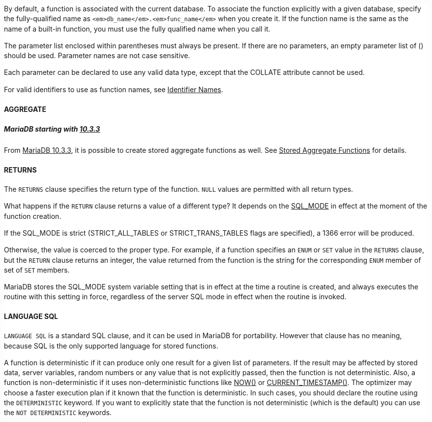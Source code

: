 By default, a function is associated with the current database. To associate the function explicitly
with a given database, specify the fully-qualified name as `<em>db_name</em>.<em>func_name</em>`
when you create it. If the function name is the same as the name of a built-in function, you must
use the fully qualified name when you call it.

The parameter list enclosed within parentheses must always be present.
If there are no parameters, an empty parameter list of () should be
used. Parameter names are not case sensitive.

Each parameter can be declared to use any valid data type, except that
the COLLATE attribute cannot be used.

For valid identifiers to use as function names, see [Identifier Names](/sql-statements-structure/sql-language-structure/identifier-names/).

#### AGGREGATE

##### MariaDB starting with [10.3.3](/kb/en/mariadb-1033-release-notes/)

From [MariaDB 10.3.3](/kb/en/mariadb-1033-release-notes/), it is possible to create stored aggregate functions as well. See [Stored Aggregate Functions](/programming-customizing-mariadb/stored-routines/stored-functions/stored-aggregate-functions/) for details.

#### RETURNS

The `RETURNS` clause specifies the return type of the function. `NULL` values are permitted with all return types.

What happens if the `RETURN` clause returns a value of a different type? It depends on the [SQL_MODE](/mariadb-administration/variables-and-modes/sql-mode/) in effect at the moment of the function creation.

If the SQL_MODE is strict (STRICT_ALL_TABLES or STRICT_TRANS_TABLES flags are specified), a 1366 error will be produced.

Otherwise, the value is coerced to the proper type. For example, if a function
specifies an `ENUM` or `SET` value in the `RETURNS` clause, but the `RETURN`
clause returns an integer, the value returned from the function is the string for the corresponding `ENUM`
member of set of `SET` members.

MariaDB stores the SQL_MODE system variable setting that is in effect at the
time a routine is created, and always executes the routine with this setting in
force, regardless of the server SQL mode in effect when the routine is invoked.

#### LANGUAGE SQL

`LANGUAGE SQL` is a standard SQL clause, and it can be used in MariaDB for portability. However that clause has no meaning, because SQL is the only supported language for stored functions.

A function is deterministic if it can produce only one result for a given list of parameters. If the result may be affected by stored data, server variables, random numbers or any value that is not explicitly passed, then the function is not deterministic. Also, a function is non-deterministic if it uses non-deterministic functions like [NOW()](/built-in-functions/date-time-functions/now/) or [CURRENT_TIMESTAMP()](/built-in-functions/secondary-functions/information-functions/current_user/). The optimizer may choose a faster execution plan if it known that the function is deterministic. In such cases, you should declare the routine using the `DETERMINISTIC` keyword. If you want to explicitly state that the function is not deterministic (which is the default) you can use the `NOT DETERMINISTIC` keywords.
